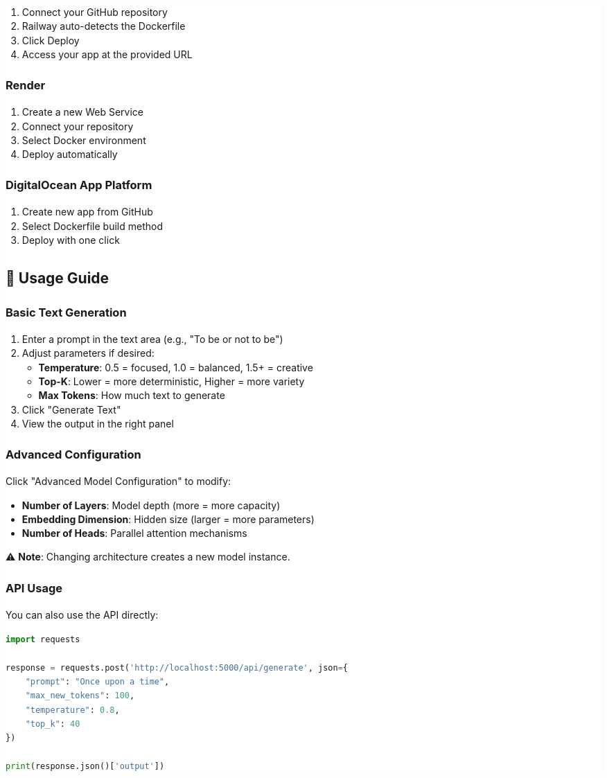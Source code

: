 1. Connect your GitHub repository
2. Railway auto-detects the Dockerfile
3. Click Deploy
4. Access your app at the provided URL

### Render

1. Create a new Web Service
2. Connect your repository
3. Select Docker environment
4. Deploy automatically

### DigitalOcean App Platform

1. Create new app from GitHub
2. Select Dockerfile build method
3. Deploy with one click

## 📖 Usage Guide

### Basic Text Generation

1. Enter a prompt in the text area (e.g., "To be or not to be")
2. Adjust parameters if desired:
   - **Temperature**: 0.5 = focused, 1.0 = balanced, 1.5+ = creative
   - **Top-K**: Lower = more deterministic, Higher = more variety
   - **Max Tokens**: How much text to generate
3. Click "Generate Text"
4. View the output in the right panel

### Advanced Configuration

Click "Advanced Model Configuration" to modify:
- **Number of Layers**: Model depth (more = more capacity)
- **Embedding Dimension**: Hidden size (larger = more parameters)
- **Number of Heads**: Parallel attention mechanisms

⚠️ **Note**: Changing architecture creates a new model instance.

### API Usage

You can also use the API directly:

```python
import requests

response = requests.post('http://localhost:5000/api/generate', json={
    "prompt": "Once upon a time",
    "max_new_tokens": 100,
    "temperature": 0.8,
    "top_k": 40
})

print(response.json()['output'])
```
